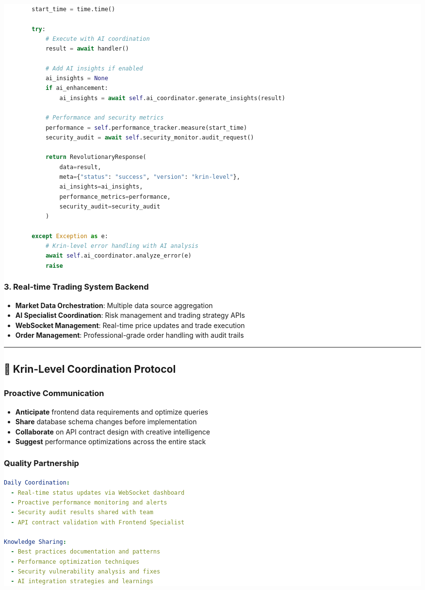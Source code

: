 ```python
        start_time = time.time()
        
        try:
            # Execute with AI coordination
            result = await handler()
            
            # Add AI insights if enabled
            ai_insights = None
            if ai_enhancement:
                ai_insights = await self.ai_coordinator.generate_insights(result)
            
            # Performance and security metrics
            performance = self.performance_tracker.measure(start_time)
            security_audit = await self.security_monitor.audit_request()
            
            return RevolutionaryResponse(
                data=result,
                meta={"status": "success", "version": "krin-level"},
                ai_insights=ai_insights,
                performance_metrics=performance,
                security_audit=security_audit
            )
            
        except Exception as e:
            # Krin-level error handling with AI analysis
            await self.ai_coordinator.analyze_error(e)
            raise
```

### 3. Real-time Trading System Backend
- **Market Data Orchestration**: Multiple data source aggregation
- **AI Specialist Coordination**: Risk management and trading strategy APIs
- **WebSocket Management**: Real-time price updates and trade execution
- **Order Management**: Professional-grade order handling with audit trails

---

## 🤝 Krin-Level Coordination Protocol

### Proactive Communication
- **Anticipate** frontend data requirements and optimize queries
- **Share** database schema changes before implementation  
- **Collaborate** on API contract design with creative intelligence
- **Suggest** performance optimizations across the entire stack

### Quality Partnership
```yaml
Daily Coordination:
  - Real-time status updates via WebSocket dashboard
  - Proactive performance monitoring and alerts
  - Security audit results shared with team
  - API contract validation with Frontend Specialist

Knowledge Sharing:
  - Best practices documentation and patterns
  - Performance optimization techniques
  - Security vulnerability analysis and fixes
  - AI integration strategies and learnings
```
